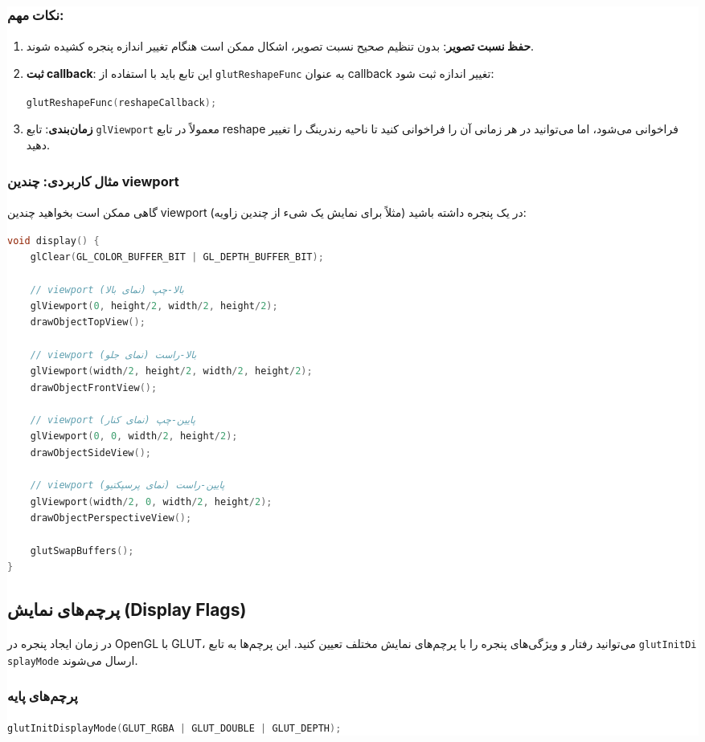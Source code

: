 ### نکات مهم:

1. **حفظ نسبت تصویر**: بدون تنظیم صحیح نسبت تصویر، اشکال ممکن است هنگام تغییر اندازه پنجره کشیده شوند.

2. **ثبت callback**: این تابع باید با استفاده از `glutReshapeFunc` به عنوان callback تغییر اندازه ثبت شود:
   ```cpp
   glutReshapeFunc(reshapeCallback);
   ```

3. **زمان‌بندی**: تابع `glViewport` معمولاً در تابع reshape فراخوانی می‌شود، اما می‌توانید در هر زمانی آن را فراخوانی کنید تا ناحیه رندرینگ را تغییر دهید.

### مثال کاربردی: چندین viewport

گاهی ممکن است بخواهید چندین viewport در یک پنجره داشته باشید (مثلاً برای نمایش یک شیء از چندین زاویه):

```cpp
void display() {
    glClear(GL_COLOR_BUFFER_BIT | GL_DEPTH_BUFFER_BIT);
    
    // viewport بالا-چپ (نمای بالا)
    glViewport(0, height/2, width/2, height/2);
    drawObjectTopView();
    
    // viewport بالا-راست (نمای جلو)
    glViewport(width/2, height/2, width/2, height/2);
    drawObjectFrontView();
    
    // viewport پایین-چپ (نمای کنار)
    glViewport(0, 0, width/2, height/2);
    drawObjectSideView();
    
    // viewport پایین-راست (نمای پرسپکتیو)
    glViewport(width/2, 0, width/2, height/2);
    drawObjectPerspectiveView();
    
    glutSwapBuffers();
}
```

## پرچم‌های نمایش (Display Flags)

در زمان ایجاد پنجره در OpenGL با GLUT، می‌توانید رفتار و ویژگی‌های پنجره را با پرچم‌های نمایش مختلف تعیین کنید. این پرچم‌ها به تابع `glutInitDisplayMode` ارسال می‌شوند.

### پرچم‌های پایه

```cpp
glutInitDisplayMode(GLUT_RGBA | GLUT_DOUBLE | GLUT_DEPTH);
```
